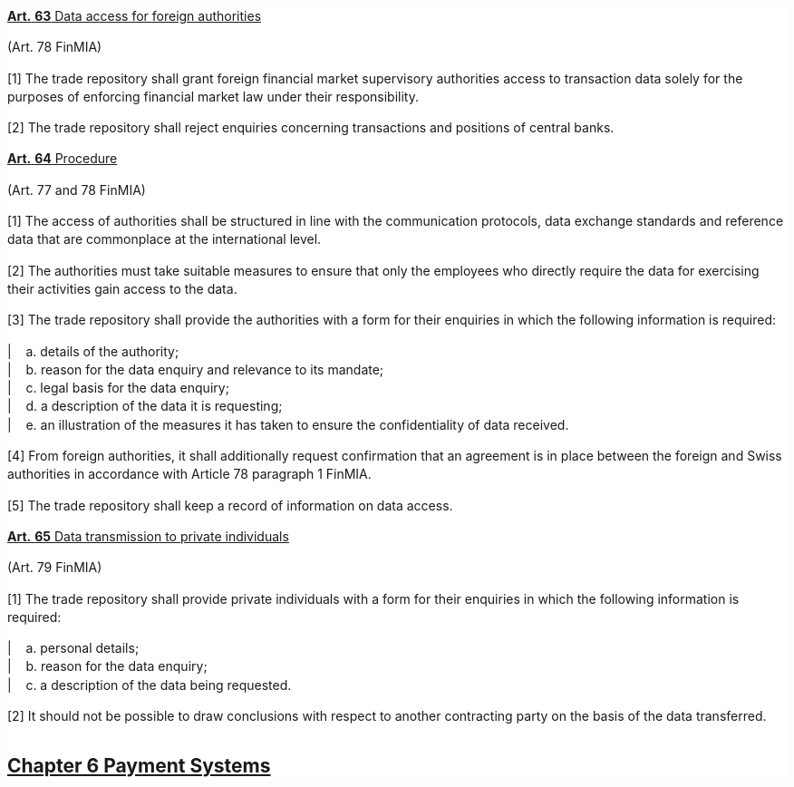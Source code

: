 [**Art.** **63** Data access for foreign authorities](https://www.fedlex.admin.ch/eli/cc/2015/854/en#art_63) 

(Art. 78 FinMIA)

[1] The trade repository shall grant foreign financial market supervisory authorities access to transaction data solely for the purposes of enforcing financial market law under their responsibility.

[2] The trade repository shall reject enquiries concerning transactions and positions of central banks.

[**Art.** **64** Procedure](https://www.fedlex.admin.ch/eli/cc/2015/854/en#art_64) 

(Art. 77 and 78 FinMIA)

[1] The access of authorities shall be structured in line with the communication protocols, data exchange standards and reference data that are commonplace at the international level.

[2] The authorities must take suitable measures to ensure that only the employees who directly require the data for exercising their activities gain access to the data.

[3] The trade repository shall provide the authorities with a form for their enquiries in which the following information is required:


|    a. details of the authority;  
|    b. reason for the data enquiry and relevance to its mandate;  
|    c. legal basis for the data enquiry;  
|    d. a description of the data it is requesting;  
|    e. an illustration of the measures it has taken to ensure the confidentiality of data received.

[4] From foreign authorities, it shall additionally request confirmation that an agreement is in place between the foreign and Swiss authorities in accordance with Article 78 paragraph 1 FinMIA.

[5] The trade repository shall keep a record of information on data access.

[**Art.** **65** Data transmission to private individuals](https://www.fedlex.admin.ch/eli/cc/2015/854/en#art_65) 

(Art. 79 FinMIA)

[1] The trade repository shall provide private individuals with a form for their enquiries in which the following information is required:


|    a. personal details;  
|    b. reason for the data enquiry;  
|    c. a description of the data being requested.

[2] It should not be possible to draw conclusions with respect to another contracting party on the basis of the data transferred.

## [Chapter 6 Payment Systems](https://www.fedlex.admin.ch/eli/cc/2015/854/en#tit_2/chap_6)
